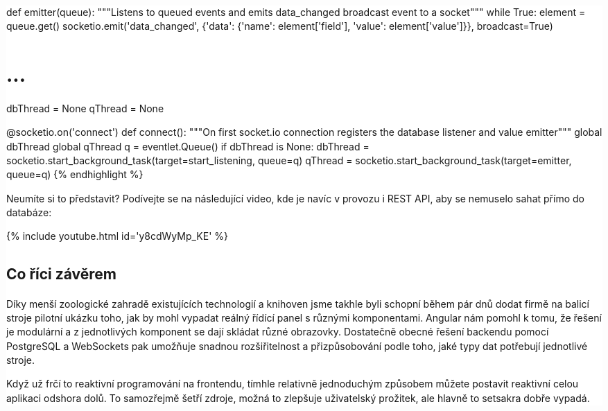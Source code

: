 def emitter(queue):
    """Listens to queued events and emits data_changed broadcast event to a socket"""
    while True:
        element = queue.get()
        socketio.emit('data_changed', {'data': {'name': element['field'], 'value': element['value']}}, broadcast=True)

# ...

dbThread = None
qThread = None

@socketio.on('connect')
def connect():
    """On first socket.io connection registers the database listener and value emitter"""
    global dbThread
    global qThread
    q = eventlet.Queue()
    if dbThread is None:
        dbThread = socketio.start_background_task(target=start_listening, queue=q)
        qThread = socketio.start_background_task(target=emitter, queue=q)
{% endhighlight %}

Neumíte si to představit? Podívejte se na následující video, kde je
navíc v provozu i REST API, aby se nemuselo sahat přímo do databáze:

{% include youtube.html id='y8cdWyMp_KE' %}

## Co říci závěrem

Díky menší zoologické zahradě existujících technologií a knihoven jsme
takhle byli schopní během pár dnů dodat firmě na balicí stroje pilotní
ukázku toho, jak by mohl vypadat reálný řídící panel s různými
komponentami. Angular nám pomohl k tomu, že řešení je modulární a z
jednotlivých komponent se dají skládat různé obrazovky. Dostatečně
obecné řešení backendu pomocí PostgreSQL a WebSockets pak umožňuje
snadnou rozšiřitelnost a přizpůsobování podle toho, jaké typy dat
potřebují jednotlivé stroje.

Když už frčí to reaktivní programování na frontendu, tímhle relativně
jednoduchým způsobem můžete postavit reaktivní celou aplikaci odshora
dolů. To samozřejmě šetří zdroje, možná to zlepšuje uživatelský
prožitek, ale hlavně to setsakra dobře vypadá.
